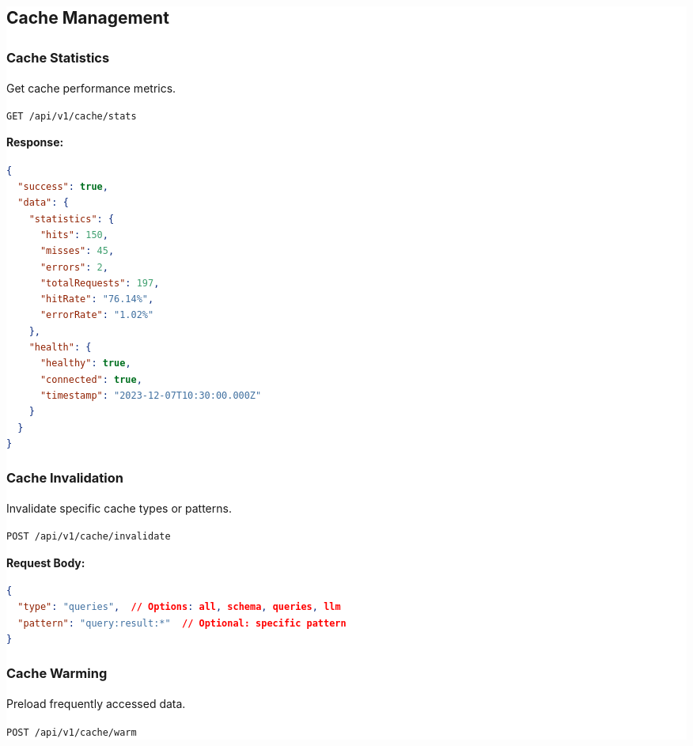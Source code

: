 ## Cache Management

### Cache Statistics

Get cache performance metrics.

```http
GET /api/v1/cache/stats
```

**Response:**
```json
{
  "success": true,
  "data": {
    "statistics": {
      "hits": 150,
      "misses": 45,
      "errors": 2,
      "totalRequests": 197,
      "hitRate": "76.14%",
      "errorRate": "1.02%"
    },
    "health": {
      "healthy": true,
      "connected": true,
      "timestamp": "2023-12-07T10:30:00.000Z"
    }
  }
}
```

### Cache Invalidation

Invalidate specific cache types or patterns.

```http
POST /api/v1/cache/invalidate
```

**Request Body:**
```json
{
  "type": "queries",  // Options: all, schema, queries, llm
  "pattern": "query:result:*"  // Optional: specific pattern
}
```

### Cache Warming

Preload frequently accessed data.

```http
POST /api/v1/cache/warm
```

